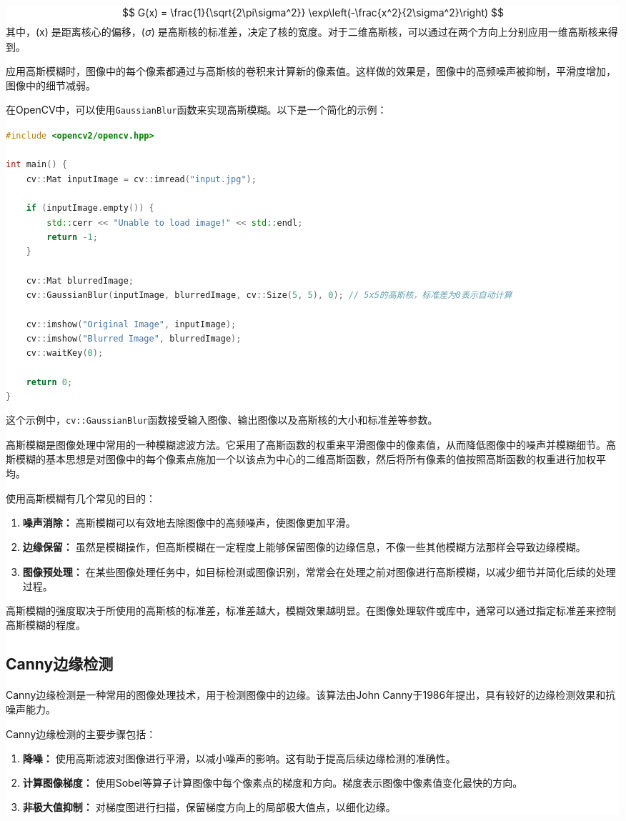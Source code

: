 $$
G(x) = \frac{1}{\sqrt{2\pi\sigma^2}} \exp\left(-\frac{x^2}{2\sigma^2}\right)
$$
其中，\(x\) 是距离核心的偏移，\($\sigma$\) 是高斯核的标准差，决定了核的宽度。对于二维高斯核，可以通过在两个方向上分别应用一维高斯核来得到。

应用高斯模糊时，图像中的每个像素都通过与高斯核的卷积来计算新的像素值。这样做的效果是，图像中的高频噪声被抑制，平滑度增加，图像中的细节减弱。

在OpenCV中，可以使用`GaussianBlur`函数来实现高斯模糊。以下是一个简化的示例：

```cpp
#include <opencv2/opencv.hpp>

int main() {
    cv::Mat inputImage = cv::imread("input.jpg");

    if (inputImage.empty()) {
        std::cerr << "Unable to load image!" << std::endl;
        return -1;
    }

    cv::Mat blurredImage;
    cv::GaussianBlur(inputImage, blurredImage, cv::Size(5, 5), 0); // 5x5的高斯核，标准差为0表示自动计算

    cv::imshow("Original Image", inputImage);
    cv::imshow("Blurred Image", blurredImage);
    cv::waitKey(0);

    return 0;
}
```

这个示例中，`cv::GaussianBlur`函数接受输入图像、输出图像以及高斯核的大小和标准差等参数。

高斯模糊是图像处理中常用的一种模糊滤波方法。它采用了高斯函数的权重来平滑图像中的像素值，从而降低图像中的噪声并模糊细节。高斯模糊的基本思想是对图像中的每个像素点施加一个以该点为中心的二维高斯函数，然后将所有像素的值按照高斯函数的权重进行加权平均。

使用高斯模糊有几个常见的目的：

1. **噪声消除：** 高斯模糊可以有效地去除图像中的高频噪声，使图像更加平滑。

2. **边缘保留：** 虽然是模糊操作，但高斯模糊在一定程度上能够保留图像的边缘信息，不像一些其他模糊方法那样会导致边缘模糊。

3. **图像预处理：** 在某些图像处理任务中，如目标检测或图像识别，常常会在处理之前对图像进行高斯模糊，以减少细节并简化后续的处理过程。

高斯模糊的强度取决于所使用的高斯核的标准差，标准差越大，模糊效果越明显。在图像处理软件或库中，通常可以通过指定标准差来控制高斯模糊的程度。

## Canny边缘检测

Canny边缘检测是一种常用的图像处理技术，用于检测图像中的边缘。该算法由John Canny于1986年提出，具有较好的边缘检测效果和抗噪声能力。

Canny边缘检测的主要步骤包括：

1. **降噪：** 使用高斯滤波对图像进行平滑，以减小噪声的影响。这有助于提高后续边缘检测的准确性。

2. **计算图像梯度：** 使用Sobel等算子计算图像中每个像素点的梯度和方向。梯度表示图像中像素值变化最快的方向。

3. **非极大值抑制：** 对梯度图进行扫描，保留梯度方向上的局部极大值点，以细化边缘。
